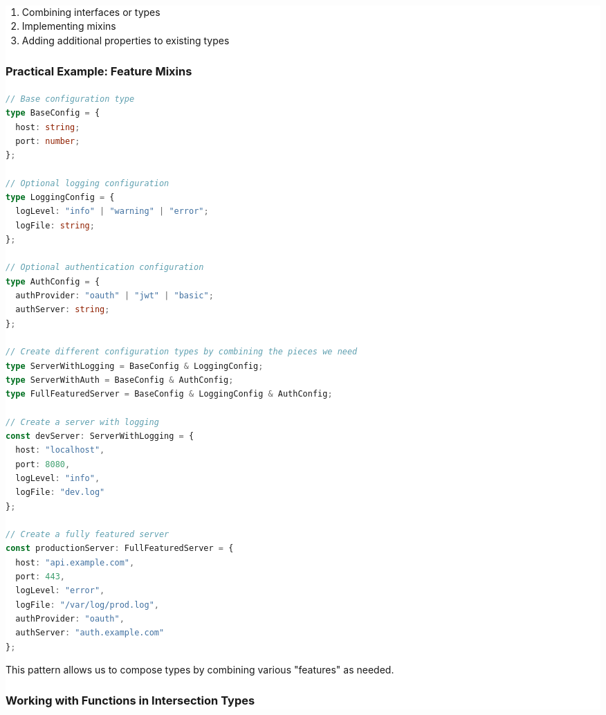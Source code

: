 1. Combining interfaces or types
2. Implementing mixins
3. Adding additional properties to existing types

### Practical Example: Feature Mixins

```typescript
// Base configuration type
type BaseConfig = {
  host: string;
  port: number;
};

// Optional logging configuration
type LoggingConfig = {
  logLevel: "info" | "warning" | "error";
  logFile: string;
};

// Optional authentication configuration
type AuthConfig = {
  authProvider: "oauth" | "jwt" | "basic";
  authServer: string;
};

// Create different configuration types by combining the pieces we need
type ServerWithLogging = BaseConfig & LoggingConfig;
type ServerWithAuth = BaseConfig & AuthConfig;
type FullFeaturedServer = BaseConfig & LoggingConfig & AuthConfig;

// Create a server with logging
const devServer: ServerWithLogging = {
  host: "localhost",
  port: 8080,
  logLevel: "info",
  logFile: "dev.log"
};

// Create a fully featured server
const productionServer: FullFeaturedServer = {
  host: "api.example.com",
  port: 443,
  logLevel: "error",
  logFile: "/var/log/prod.log",
  authProvider: "oauth",
  authServer: "auth.example.com"
};
```

This pattern allows us to compose types by combining various "features" as needed.

### Working with Functions in Intersection Types
